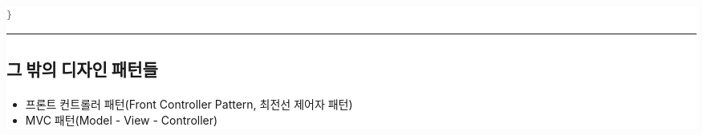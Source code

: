 ```java
}
```
__________________
## 그 밖의 디자인 패턴들
* 프론트 컨트롤러 패턴(Front Controller Pattern, 최전선 제어자 패턴)
* MVC 패턴(Model - View - Controller)